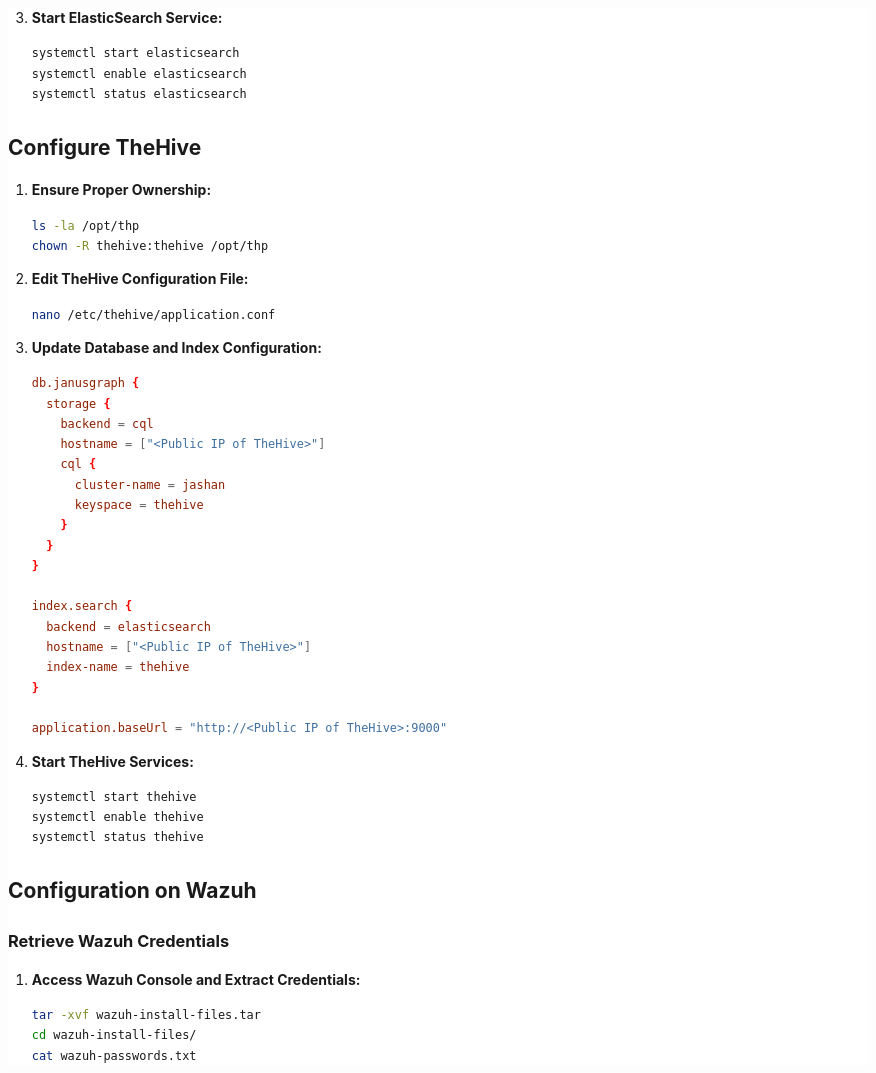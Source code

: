 3. **Start ElasticSearch Service:**
   ```bash
   systemctl start elasticsearch
   systemctl enable elasticsearch
   systemctl status elasticsearch
   ```

## Configure TheHive

1. **Ensure Proper Ownership:**
   ```bash
   ls -la /opt/thp
   chown -R thehive:thehive /opt/thp
   ```

2. **Edit TheHive Configuration File:**
   ```bash
   nano /etc/thehive/application.conf
   ```

3. **Update Database and Index Configuration:**
   ```conf
   db.janusgraph {
     storage {
       backend = cql
       hostname = ["<Public IP of TheHive>"]
       cql {
         cluster-name = jashan
         keyspace = thehive
       }
     }
   }

   index.search {
     backend = elasticsearch
     hostname = ["<Public IP of TheHive>"]
     index-name = thehive
   }

   application.baseUrl = "http://<Public IP of TheHive>:9000"
   ```

4. **Start TheHive Services:**
   ```bash
   systemctl start thehive
   systemctl enable thehive
   systemctl status thehive
   ```

## Configuration on Wazuh

### Retrieve Wazuh Credentials

1. **Access Wazuh Console and Extract Credentials:**
   ```bash
   tar -xvf wazuh-install-files.tar
   cd wazuh-install-files/
   cat wazuh-passwords.txt
   ```
